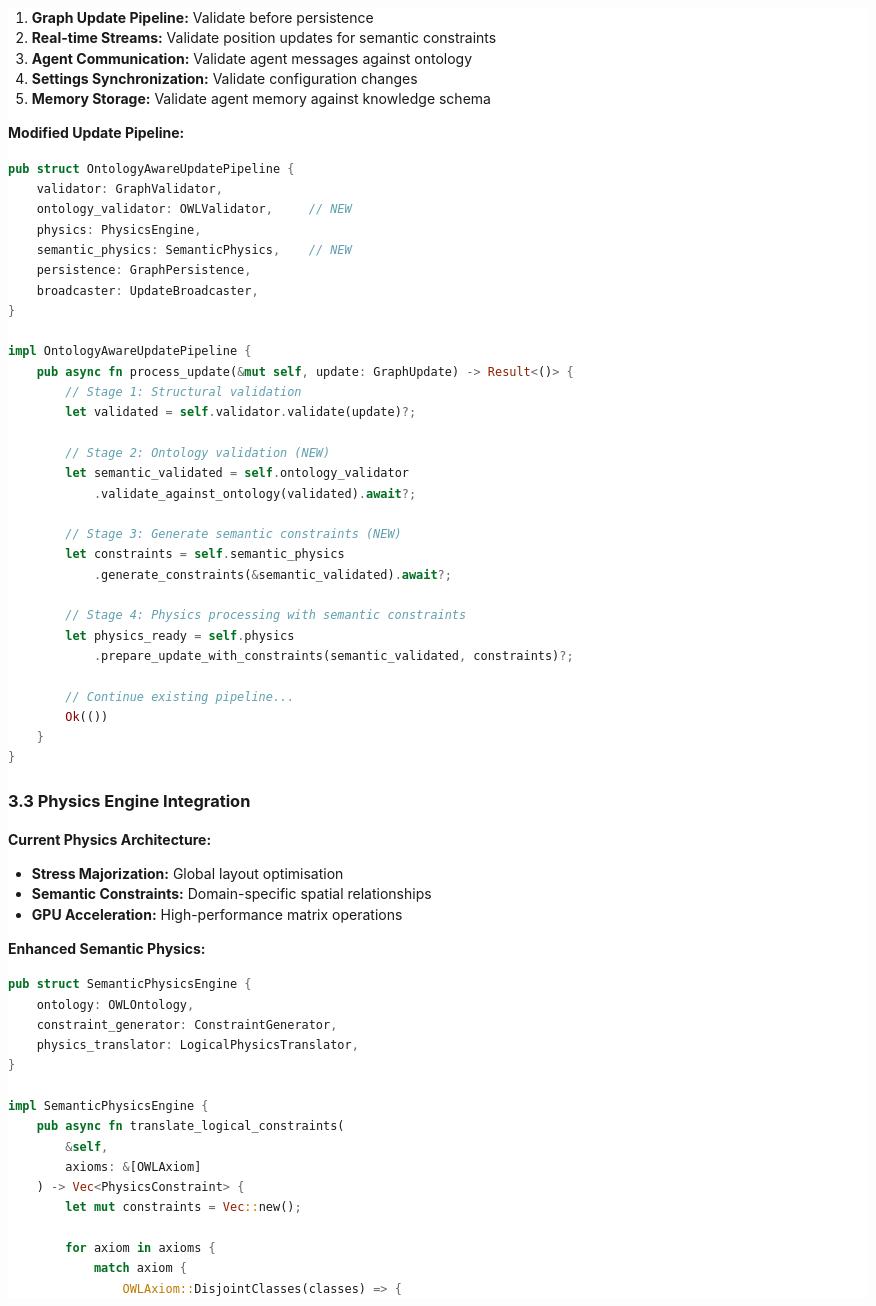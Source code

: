 1. **Graph Update Pipeline:** Validate before persistence
2. **Real-time Streams:** Validate position updates for semantic constraints
3. **Agent Communication:** Validate agent messages against ontology
4. **Settings Synchronization:** Validate configuration changes
5. **Memory Storage:** Validate agent memory against knowledge schema

**Modified Update Pipeline:**
```rust
pub struct OntologyAwareUpdatePipeline {
    validator: GraphValidator,
    ontology_validator: OWLValidator,     // NEW
    physics: PhysicsEngine,
    semantic_physics: SemanticPhysics,    // NEW
    persistence: GraphPersistence,
    broadcaster: UpdateBroadcaster,
}

impl OntologyAwareUpdatePipeline {
    pub async fn process_update(&mut self, update: GraphUpdate) -> Result<()> {
        // Stage 1: Structural validation
        let validated = self.validator.validate(update)?;

        // Stage 2: Ontology validation (NEW)
        let semantic_validated = self.ontology_validator
            .validate_against_ontology(validated).await?;

        // Stage 3: Generate semantic constraints (NEW)
        let constraints = self.semantic_physics
            .generate_constraints(&semantic_validated).await?;

        // Stage 4: Physics processing with semantic constraints
        let physics_ready = self.physics
            .prepare_update_with_constraints(semantic_validated, constraints)?;

        // Continue existing pipeline...
        Ok(())
    }
}
```

### 3.3 Physics Engine Integration

**Current Physics Architecture:**
- **Stress Majorization:** Global layout optimisation
- **Semantic Constraints:** Domain-specific spatial relationships
- **GPU Acceleration:** High-performance matrix operations

**Enhanced Semantic Physics:**
```rust
pub struct SemanticPhysicsEngine {
    ontology: OWLOntology,
    constraint_generator: ConstraintGenerator,
    physics_translator: LogicalPhysicsTranslator,
}

impl SemanticPhysicsEngine {
    pub async fn translate_logical_constraints(
        &self,
        axioms: &[OWLAxiom]
    ) -> Vec<PhysicsConstraint> {
        let mut constraints = Vec::new();

        for axiom in axioms {
            match axiom {
                OWLAxiom::DisjointClasses(classes) => {
```